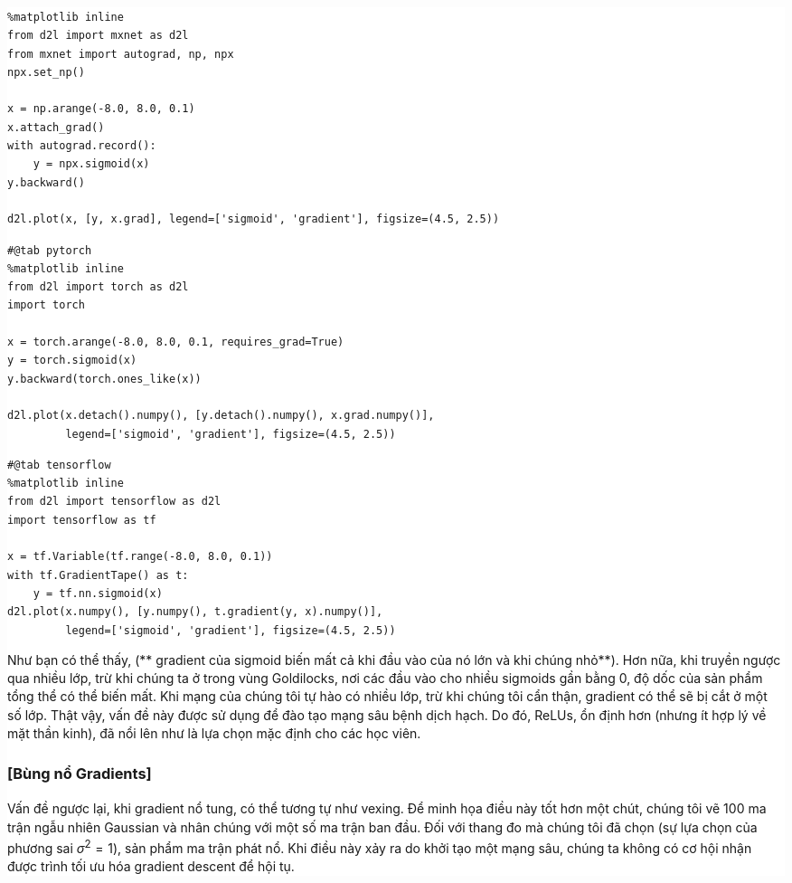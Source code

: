 ```{.python .input}
%matplotlib inline
from d2l import mxnet as d2l
from mxnet import autograd, np, npx
npx.set_np()

x = np.arange(-8.0, 8.0, 0.1)
x.attach_grad()
with autograd.record():
    y = npx.sigmoid(x)
y.backward()

d2l.plot(x, [y, x.grad], legend=['sigmoid', 'gradient'], figsize=(4.5, 2.5))
```

```{.python .input}
#@tab pytorch
%matplotlib inline
from d2l import torch as d2l
import torch

x = torch.arange(-8.0, 8.0, 0.1, requires_grad=True)
y = torch.sigmoid(x)
y.backward(torch.ones_like(x))

d2l.plot(x.detach().numpy(), [y.detach().numpy(), x.grad.numpy()],
         legend=['sigmoid', 'gradient'], figsize=(4.5, 2.5))
```

```{.python .input}
#@tab tensorflow
%matplotlib inline
from d2l import tensorflow as d2l
import tensorflow as tf

x = tf.Variable(tf.range(-8.0, 8.0, 0.1))
with tf.GradientTape() as t:
    y = tf.nn.sigmoid(x)
d2l.plot(x.numpy(), [y.numpy(), t.gradient(y, x).numpy()],
         legend=['sigmoid', 'gradient'], figsize=(4.5, 2.5))
```

Như bạn có thể thấy, (** gradient của sigmoid biến mất cả khi đầu vào của nó lớn và khi chúng nhỏ**). Hơn nữa, khi truyền ngược qua nhiều lớp, trừ khi chúng ta ở trong vùng Goldilocks, nơi các đầu vào cho nhiều sigmoids gần bằng 0, độ dốc của sản phẩm tổng thể có thể biến mất. Khi mạng của chúng tôi tự hào có nhiều lớp, trừ khi chúng tôi cẩn thận, gradient có thể sẽ bị cắt ở một số lớp. Thật vậy, vấn đề này được sử dụng để đào tạo mạng sâu bệnh dịch hạch. Do đó, ReLUs, ổn định hơn (nhưng ít hợp lý về mặt thần kinh), đã nổi lên như là lựa chọn mặc định cho các học viên. 

### [**Bùng nổ Gradients**]

Vấn đề ngược lại, khi gradient nổ tung, có thể tương tự như vexing. Để minh họa điều này tốt hơn một chút, chúng tôi vẽ 100 ma trận ngẫu nhiên Gaussian và nhân chúng với một số ma trận ban đầu. Đối với thang đo mà chúng tôi đã chọn (sự lựa chọn của phương sai $\sigma^2=1$), sản phẩm ma trận phát nổ. Khi điều này xảy ra do khởi tạo một mạng sâu, chúng ta không có cơ hội nhận được trình tối ưu hóa gradient descent để hội tụ.
